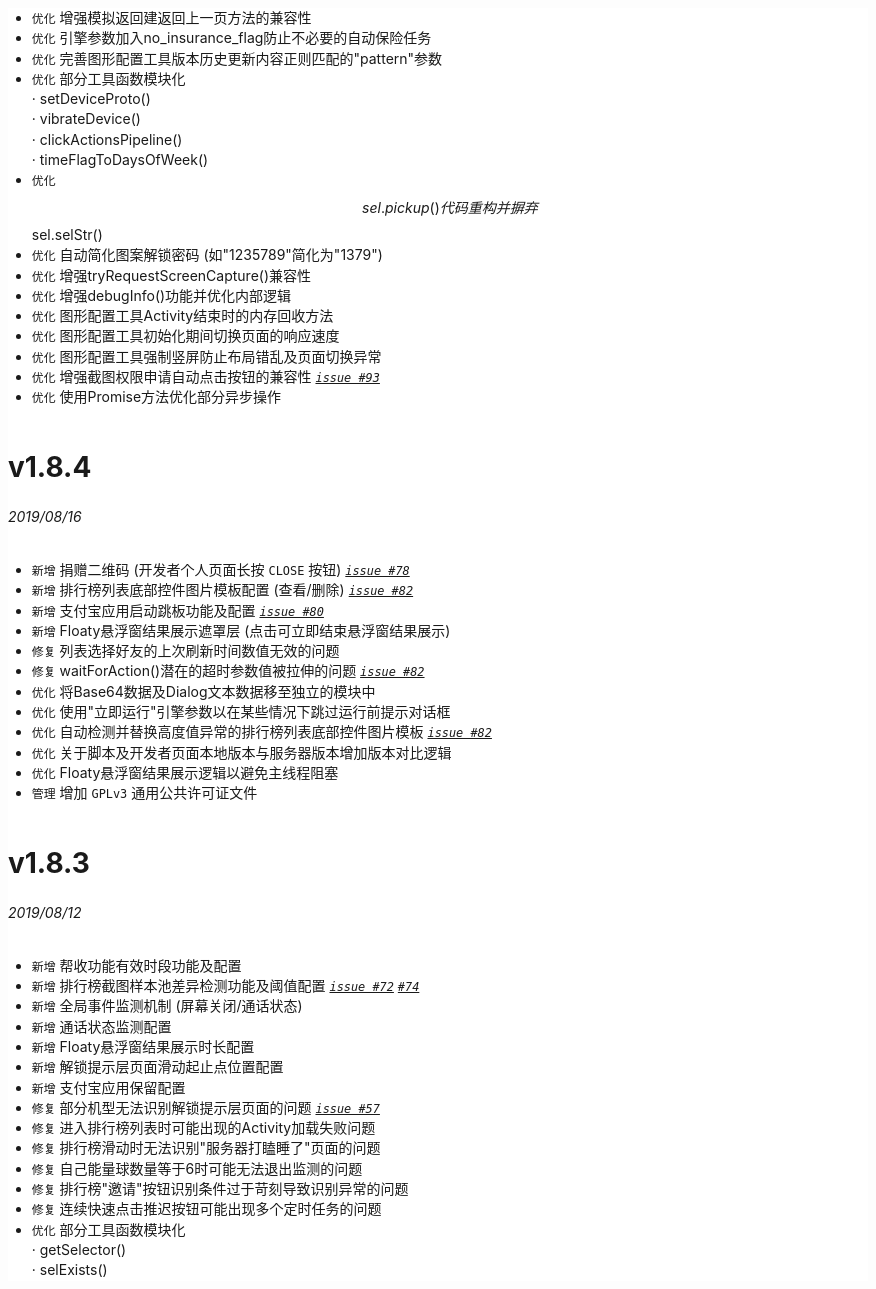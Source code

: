 * `优化` 增强模拟返回建返回上一页方法的兼容性
* `优化` 引擎参数加入no_insurance_flag防止不必要的自动保险任务
* `优化` 完善图形配置工具版本历史更新内容正则匹配的"pattern"参数
* `优化` 部分工具函数模块化  
  · setDeviceProto()  
  · vibrateDevice()  
  · clickActionsPipeline()  
  · timeFlagToDaysOfWeek()
* `优化` $$sel.pickup()代码重构并摒弃$$sel.selStr()
* `优化` 自动简化图案解锁密码 (如"1235789"简化为"1379")
* `优化` 增强tryRequestScreenCapture()兼容性
* `优化` 增强debugInfo()功能并优化内部逻辑
* `优化` 图形配置工具Activity结束时的内存回收方法
* `优化` 图形配置工具初始化期间切换页面的响应速度
* `优化` 图形配置工具强制竖屏防止布局错乱及页面切换异常
* `优化` 增强截图权限申请自动点击按钮的兼容性 _[`issue #93`](https://github.com/SuperMonster003/Ant-Forest/issues/93#issue-490827208)_
* `优化` 使用Promise方法优化部分异步操作

# v1.8.4

###### 2019/08/16

* `新增` 捐赠二维码 (开发者个人页面长按 `CLOSE` 按钮) _[`issue #78`](https://github.com/SuperMonster003/Ant-Forest/issues/78#issue-479526561)_
* `新增` 排行榜列表底部控件图片模板配置 (查看/删除) _[`issue #82`](https://github.com/SuperMonster003/Ant-Forest/issues/82#issue-480555099)_
* `新增` 支付宝应用启动跳板功能及配置 _[`issue #80`](https://github.com/SuperMonster003/Ant-Forest/issues/80#issue-479543940)_
* `新增` Floaty悬浮窗结果展示遮罩层 (点击可立即结束悬浮窗结果展示)
* `修复` 列表选择好友的上次刷新时间数值无效的问题
* `修复` waitForAction()潜在的超时参数值被拉伸的问题 _[`issue #82`](https://github.com/SuperMonster003/Ant-Forest/issues/82#issuecomment-521696124)_
* `优化` 将Base64数据及Dialog文本数据移至独立的模块中
* `优化` 使用"立即运行"引擎参数以在某些情况下跳过运行前提示对话框
* `优化` 自动检测并替换高度值异常的排行榜列表底部控件图片模板 _[`issue #82`](https://github.com/SuperMonster003/Ant-Forest/issues/82#issue-480555099)_
* `优化` 关于脚本及开发者页面本地版本与服务器版本增加版本对比逻辑
* `优化` Floaty悬浮窗结果展示逻辑以避免主线程阻塞
* `管理` 增加 `GPLv3` 通用公共许可证文件

# v1.8.3

###### 2019/08/12

* `新增` 帮收功能有效时段功能及配置
* `新增` 排行榜截图样本池差异检测功能及阈值配置 _[`issue #72`](https://github.com/SuperMonster003/Ant-Forest/issues/72#issue-476406309)_ _[`#74`](https://github.com/SuperMonster003/Ant-Forest/issues/74#issue-476641502)_
* `新增` 全局事件监测机制 (屏幕关闭/通话状态)
* `新增` 通话状态监测配置
* `新增` Floaty悬浮窗结果展示时长配置
* `新增` 解锁提示层页面滑动起止点位置配置
* `新增` 支付宝应用保留配置
* `修复` 部分机型无法识别解锁提示层页面的问题 _[`issue #57`](https://github.com/SuperMonster003/Ant-Forest/issues/57#issuecomment-514873636)_
* `修复` 进入排行榜列表时可能出现的Activity加载失败问题
* `修复` 排行榜滑动时无法识别"服务器打瞌睡了"页面的问题
* `修复` 自己能量球数量等于6时可能无法退出监测的问题
* `修复` 排行榜"邀请"按钮识别条件过于苛刻导致识别异常的问题
* `修复` 连续快速点击推迟按钮可能出现多个定时任务的问题
* `优化` 部分工具函数模块化  
  · getSelector()  
  · selExists()  